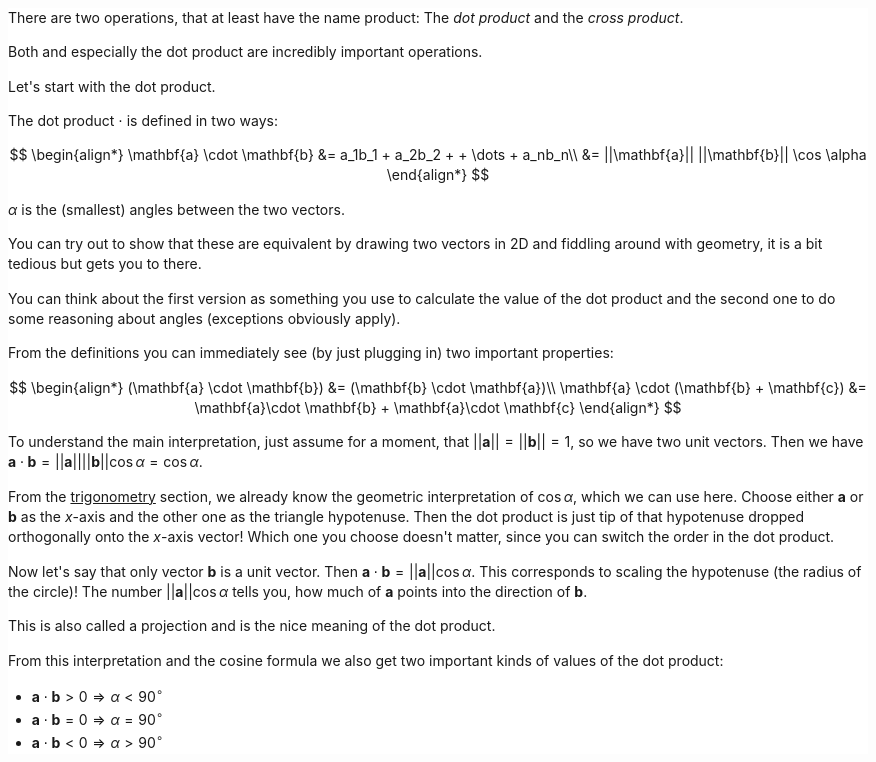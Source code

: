 There are two operations, that at least have the name product: The *dot product* and the *cross product*.

Both and especially the dot product are incredibly important operations.

Let's start with the dot product.

The dot product $\cdot$ is defined in two ways:

$$
\begin{align*}
    \mathbf{a} \cdot \mathbf{b} &= a_1b_1 + a_2b_2 + + \dots + a_nb_n\\
                                &= ||\mathbf{a}|| ||\mathbf{b}|| \cos \alpha
\end{align*}
$$

$\alpha$ is the (smallest) angles between the two vectors.

You can try out to show that these are equivalent by drawing two vectors in 2D and fiddling around with geometry, it is a bit tedious but gets you to there.

You can think about the first version as something you use to calculate the value of the dot product and the second one to do some reasoning about angles (exceptions obviously apply).

From the definitions you can immediately see (by just plugging in) two important properties:

$$
\begin{align*}
    (\mathbf{a} \cdot \mathbf{b}) &= (\mathbf{b} \cdot \mathbf{a})\\
    \mathbf{a} \cdot (\mathbf{b} + \mathbf{c})  &= \mathbf{a}\cdot \mathbf{b} + \mathbf{a}\cdot \mathbf{c}
\end{align*}
$$

To understand the main interpretation, just assume for a moment, that $||\mathbf{a}||= || \mathbf{b}|| = 1$, so we have two unit vectors.
Then we have $\mathbf{a}\cdot \mathbf{b} = ||\mathbf{a}|| ||\mathbf{b}||\cos\alpha = \cos\alpha$.

From the [trigonometry](#trigonometry) section, we already know the geometric interpretation of $\cos\alpha$, which we can use here.
Choose either $\mathbf{a}$ or $\mathbf{b}$ as the $x$-axis and the other one as the triangle hypotenuse. Then the dot product is just tip of that hypotenuse dropped orthogonally onto the $x$-axis vector! Which one you choose doesn't matter, since you can switch the order in the dot product.

Now let's say that only vector $\mathbf{b}$ is a unit vector. Then $\mathbf{a} \cdot \mathbf{b} = ||\mathbf{a}|| \cos\alpha$. 
This corresponds to scaling the hypotenuse (the radius of the circle)!
The number $||\mathbf{a}|| \cos\alpha$ tells you, how much of $\mathbf{a}$ points into the direction of $\mathbf{b}$.

This is also called a projection and is the nice meaning of the dot product.

From this interpretation and the cosine formula we also get two important kinds of values of the dot product:

* $\mathbf{a}\cdot \mathbf{b} > 0 \Rightarrow \alpha < 90^\circ$
* $\mathbf{a}\cdot \mathbf{b} = 0 \Rightarrow \alpha = 90^\circ$
* $\mathbf{a}\cdot \mathbf{b} < 0 \Rightarrow \alpha > 90^\circ$
